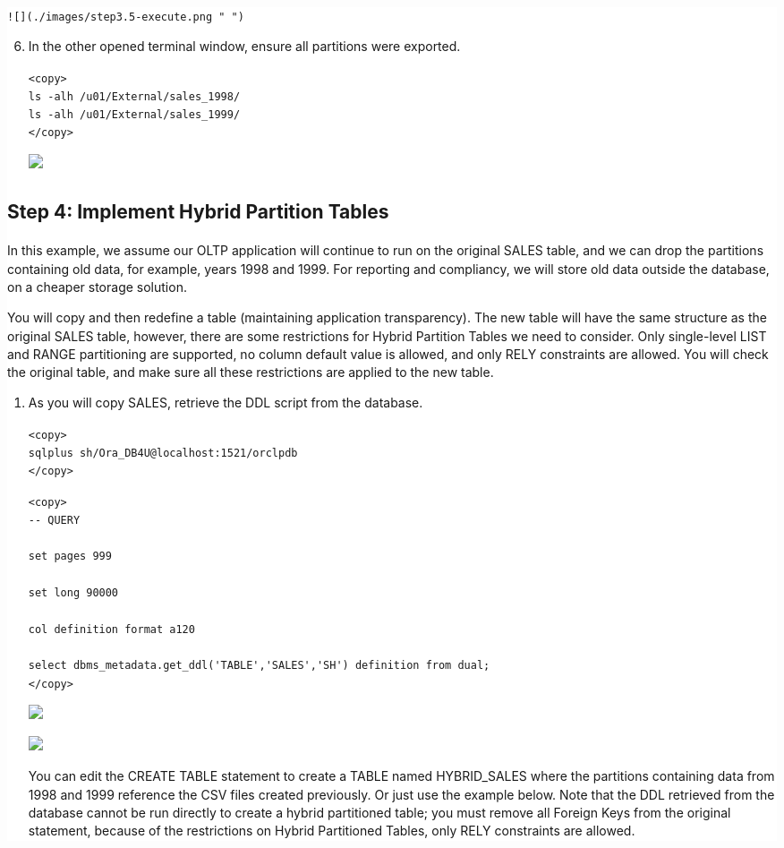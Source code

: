     ![](./images/step3.5-execute.png " ")

6.  In the other opened terminal window, ensure all partitions were exported.

    ````
    <copy>
    ls -alh /u01/External/sales_1998/
	ls -alh /u01/External/sales_1999/
    </copy>
    ````

    ![](images/p_export_part_all.png " ")

## **Step 4**: Implement Hybrid Partition Tables

In this example, we assume our OLTP application will continue to run on the original SALES table, and we can drop the partitions containing old data, for example, years 1998 and 1999. For reporting and compliancy, we will store old data outside the database, on a cheaper storage solution.

You will copy and then redefine a table (maintaining application transparency). The new table will have the same structure as the original SALES table, however, there are some restrictions for Hybrid Partition Tables we need to consider. Only single-level LIST and RANGE partitioning are supported, no column default value is allowed, and only RELY constraints are allowed. You will check the original table, and make sure all these restrictions are applied to the new table.

1.  As you will copy SALES, retrieve the DDL script from the database.

    ````
    <copy>
    sqlplus sh/Ora_DB4U@localhost:1521/orclpdb
    </copy>
    ````

    ````
    <copy>
	-- QUERY

    set pages 999

    set long 90000

    col definition format a120

	select dbms_metadata.get_ddl('TABLE','SALES','SH') definition from dual;
    </copy>
    ````

    ![](./images/step4.1-retrieveddlscript.png " ")

    ![](./images/step4.1-retrieveddlscript2.png " ")

	You can edit the CREATE TABLE statement to create a TABLE named HYBRID_SALES where the partitions containing data from 1998 and 1999 reference the CSV files created previously. Or just use the example below. Note that the DDL retrieved from the database cannot be run directly to create a hybrid partitioned table; you must remove all Foreign Keys from the original statement, because of the restrictions on Hybrid Partitioned Tables, only RELY constraints are allowed.
